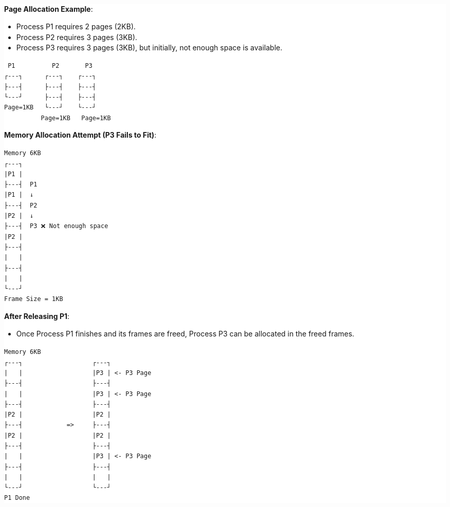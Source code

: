 **Page Allocation Example**:
- Process P1 requires 2 pages (2KB).
- Process P2 requires 3 pages (3KB).
- Process P3 requires 3 pages (3KB), but initially, not enough space is available.

```
 P1          P2       P3
┌---┐      ┌---┐    ┌---┐   
├---┤      ├---┤    ├---┤
└---┘      ├---┤    ├---┤
Page=1KB   └---┘    └---┘
          Page=1KB   Page=1KB
```

**Memory Allocation Attempt (P3 Fails to Fit)**:
```
Memory 6KB
┌---┐
|P1 |
├---┤  P1
|P1 |  ↓
├---┤  P2
|P2 |  ↓
├---┤  P3 ❌ Not enough space
|P2 |
├---┤
|   |
├---┤
|   |
└---┘
Frame Size = 1KB
```

**After Releasing P1**:
- Once Process P1 finishes and its frames are freed, Process P3 can be allocated in the freed frames.

```
Memory 6KB
┌---┐                   ┌---┐
|   |                   |P3 | <- P3 Page 
├---┤                   ├---┤ 
|   |                   |P3 | <- P3 Page
├---┤                   ├---┤  
|P2 |                   |P2 |
├---┤            =>     ├---┤  
|P2 |                   |P2 |
├---┤                   ├---┤
|   |                   |P3 | <- P3 Page
├---┤                   ├---┤
|   |                   |   |
└---┘                   └---┘   
P1 Done    
```
